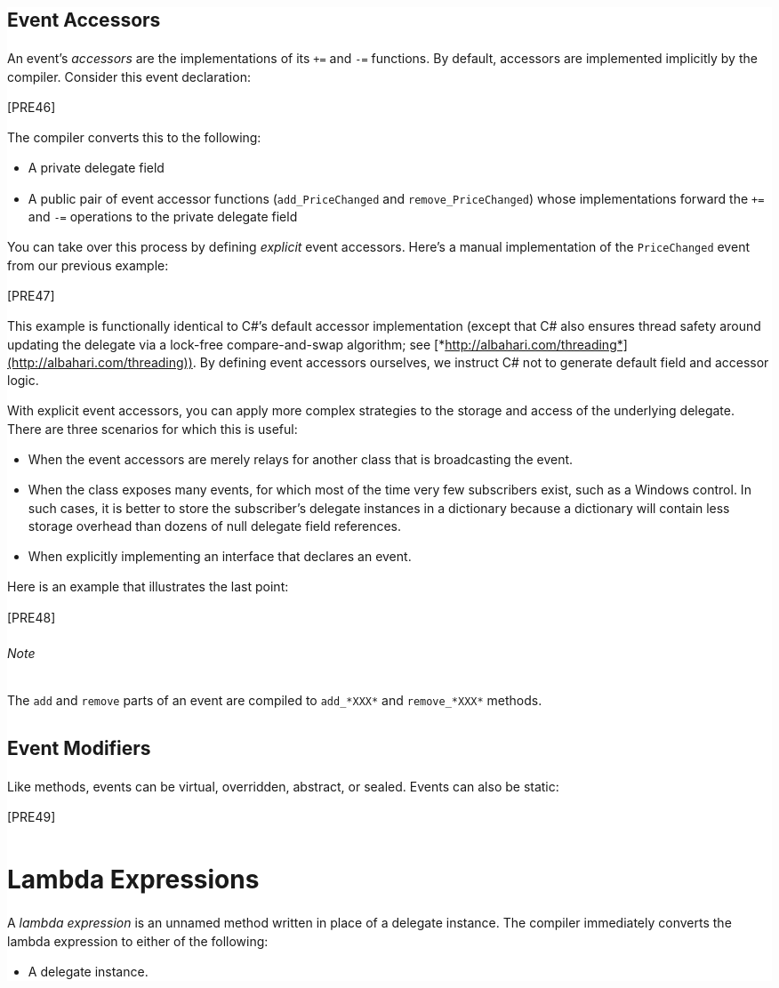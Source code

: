 ## Event Accessors

An event’s *accessors* are the implementations of its `+=` and `-=` functions. By default, accessors are implemented implicitly by the compiler. Consider this event declaration:

[PRE46]

The compiler converts this to the following:

*   A private delegate field

*   A public pair of event accessor functions (`add_PriceChanged` and `remove_Pri⁠ce​Changed`) whose implementations forward the `+=` and `-=` operations to the private delegate field

You can take over this process by defining *explicit* event accessors. Here’s a manual implementation of the `PriceChanged` event from our previous example:

[PRE47]

This example is functionally identical to C#’s default accessor implementation (except that C# also ensures thread safety around updating the delegate via a lock-free compare-and-swap algorithm; see [*http://albahari.com/threading*](http://albahari.com/threading)). By defining event accessors ourselves, we instruct C# not to generate default field and accessor logic.

With explicit event accessors, you can apply more complex strategies to the storage and access of the underlying delegate. There are three scenarios for which this is useful:

*   When the event accessors are merely relays for another class that is broadcasting the event.

*   When the class exposes many events, for which most of the time very few subscribers exist, such as a Windows control. In such cases, it is better to store the subscriber’s delegate instances in a dictionary because a dictionary will contain less storage overhead than dozens of null delegate field references.

*   When explicitly implementing an interface that declares an event.

Here is an example that illustrates the last point:

[PRE48]

###### Note

The `add` and `remove` parts of an event are compiled to `add_*XXX*` and `remove_*XXX*` methods.

## Event Modifiers

Like methods, events can be virtual, overridden, abstract, or sealed. Events can also be static:

[PRE49]

# Lambda Expressions

A *lambda expression* is an unnamed method written in place of a delegate instance. The compiler immediately converts the lambda expression to either of the following:

*   A delegate instance.
